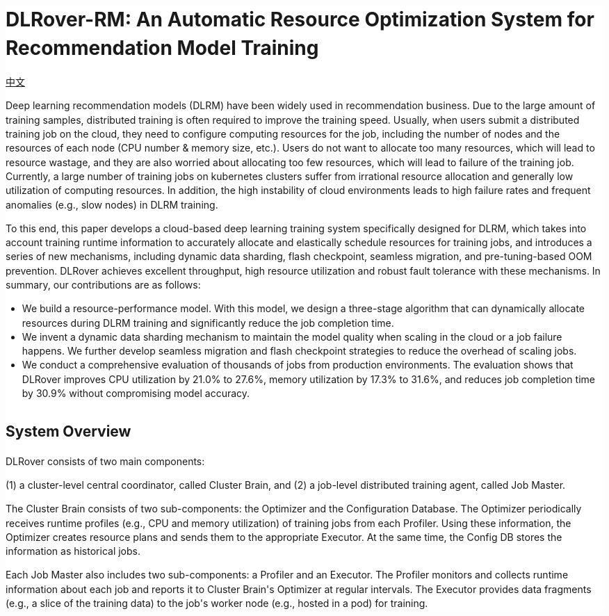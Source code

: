 # DLRover-RM: An Automatic Resource Optimization System for Recommendation Model Training

[中文](./dlrover_rm_cn.md)

Deep learning recommendation models (DLRM) have been widely used in recommendation business. Due to
the large amount of training samples, distributed training is often required to improve the training
speed. Usually, when users submit a distributed training job on the cloud, they need to configure
computing resources for the job, including the number of nodes and the resources of each node (CPU
number & memory size, etc.). Users do not want to allocate too many resources, which will lead to
resource wastage, and they are also worried about allocating too few resources, which will lead to
failure of the training job. Currently, a large number of training jobs on kubernetes clusters
suffer from irrational resource allocation and generally low utilization of computing resources.
In addition, the high instability of cloud environments leads to high failure rates and frequent
anomalies (e.g., slow nodes) in DLRM training.

To this end, this paper develops a cloud-based deep learning training system specifically designed
for DLRM, which takes into account training runtime information to accurately allocate and
elastically schedule resources for training jobs, and introduces a series of new mechanisms,
including dynamic data sharding, flash checkpoint, seamless migration, and pre-tuning-based OOM
prevention. DLRover achieves excellent throughput, high resource utilization and robust fault
tolerance with these mechanisms. In summary, our contributions are as follows:

- We build a resource-performance model. With this model, we design a three-stage algorithm that can
dynamically allocate resources during DLRM training and significantly reduce the job completion time.
- We invent a dynamic data sharding mechanism to maintain the model quality when scaling in the cloud
or a job failure happens. We further develop seamless migration and flash checkpoint strategies to
reduce the overhead of scaling jobs.
- We conduct a comprehensive evaluation of thousands of jobs from production environments. The
evaluation shows that DLRover improves CPU utilization by 21.0% to 27.6%, memory utilization by 17.3%
to 31.6%, and reduces job completion time by 30.9% without compromising model accuracy.

## System Overview

DLRover consists of two main components:

(1) a cluster-level central coordinator, called Cluster Brain, and (2) a job-level distributed
training agent, called Job Master.

The Cluster Brain consists of two sub-components: the Optimizer and the Configuration Database. The
Optimizer periodically receives runtime profiles (e.g., CPU and memory utilization) of training jobs
from each Profiler. Using these information, the Optimizer creates resource plans and sends them to
the appropriate Executor. At the same time, the Config DB stores the information as historical jobs.

Each Job Master also includes two sub-components: a Profiler and an Executor. The Profiler monitors
and collects runtime information about each job and reports it to Cluster Brain's Optimizer at
regular intervals. The Executor provides data fragments (e.g., a slice of the training data) to the
job's worker node (e.g., hosted in a pod) for training.
